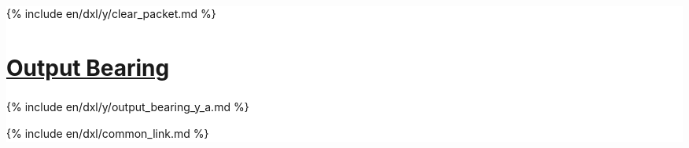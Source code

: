 {% include en/dxl/y/clear_packet.md %}

# [Output Bearing](#output-bearing)

{% include en/dxl/y/output_bearing_y_a.md %}

{% include en/dxl/common_link.md %}

[DWG]: https://www.robotis.com/service/download.php?no=2189
[PDF]: https://www.robotis.com/service/download.php?no=2190
[STEP]: https://www.robotis.com/service/download.php?no=2191
[IGES]: https://www.robotis.com/service/download.php?no=2192
